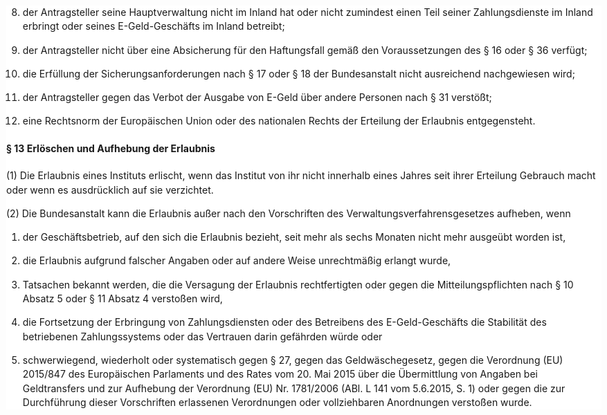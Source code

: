 



8.  der Antragsteller seine Hauptverwaltung nicht im Inland hat oder nicht
    zumindest einen Teil seiner Zahlungsdienste im Inland erbringt oder
    seines
    E-Geld-Geschäfts                    im Inland betreibt;


9.  der Antragsteller nicht über eine Absicherung für den Haftungsfall
    gemäß den Voraussetzungen des § 16 oder § 36 verfügt;


10. die Erfüllung der Sicherungsanforderungen nach § 17 oder § 18 der
    Bundesanstalt nicht ausreichend nachgewiesen wird;


11. der Antragsteller gegen das Verbot der Ausgabe von E-Geld über andere
    Personen nach § 31 verstößt;


12. eine Rechtsnorm der Europäischen Union oder des nationalen Rechts der
    Erteilung der Erlaubnis entgegensteht.





#### § 13 Erlöschen und Aufhebung der Erlaubnis

(1) Die Erlaubnis eines Instituts erlischt, wenn das Institut von ihr
nicht innerhalb eines Jahres seit ihrer Erteilung Gebrauch macht oder
wenn es ausdrücklich auf sie verzichtet.

(2) Die Bundesanstalt kann die Erlaubnis außer nach den Vorschriften
des Verwaltungsverfahrensgesetzes aufheben, wenn

1.  der Geschäftsbetrieb, auf den sich die Erlaubnis bezieht, seit mehr
    als sechs Monaten nicht mehr ausgeübt worden ist,


2.  die Erlaubnis aufgrund falscher Angaben oder auf andere Weise
    unrechtmäßig erlangt wurde,


3.  Tatsachen bekannt werden, die die Versagung der Erlaubnis
    rechtfertigten oder gegen die Mitteilungspflichten nach § 10 Absatz 5
    oder § 11 Absatz 4 verstoßen wird,


4.  die Fortsetzung der Erbringung von Zahlungsdiensten oder des
    Betreibens des E-Geld-Geschäfts die Stabilität des betriebenen
    Zahlungssystems oder das Vertrauen darin gefährden würde oder


5.  schwerwiegend, wiederholt oder systematisch gegen § 27, gegen das
    Geldwäschegesetz, gegen die Verordnung (EU) 2015/847 des Europäischen
    Parlaments und des Rates vom 20. Mai 2015 über die Übermittlung von
    Angaben bei Geldtransfers und zur Aufhebung der Verordnung (EU) Nr.
    1781/2006 (ABl. L 141 vom 5.6.2015, S. 1) oder gegen die zur
    Durchführung dieser Vorschriften erlassenen Verordnungen oder
    vollziehbaren Anordnungen verstoßen wurde.
